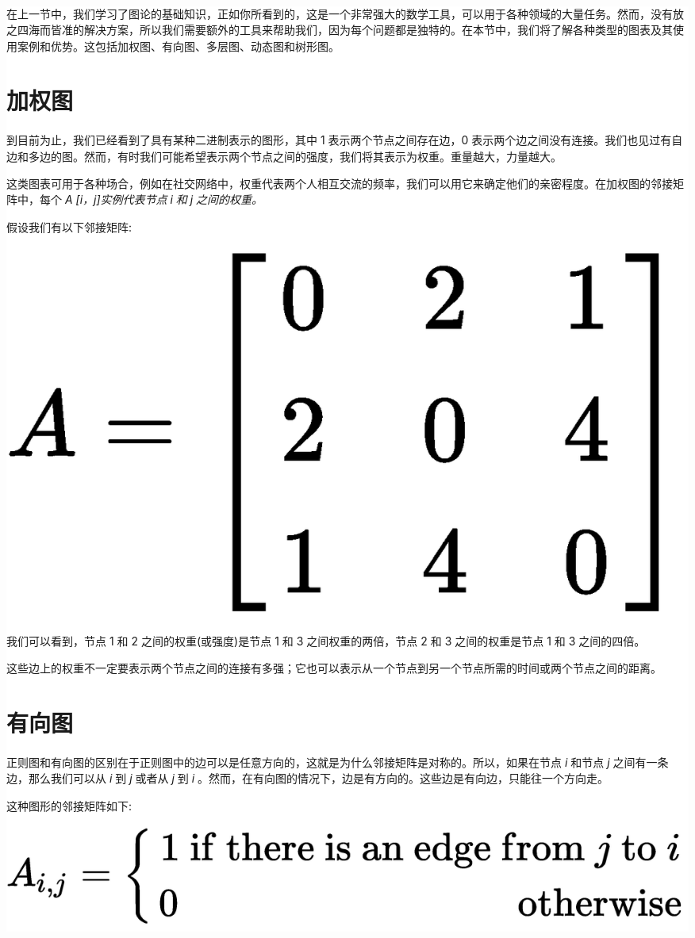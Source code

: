 在上一节中，我们学习了图论的基础知识，正如你所看到的，这是一个非常强大的数学工具，可以用于各种领域的大量任务。然而，没有放之四海而皆准的解决方案，所以我们需要额外的工具来帮助我们，因为每个问题都是独特的。在本节中，我们将了解各种类型的图表及其使用案例和优势。这包括加权图、有向图、多层图、动态图和树形图。

# 加权图

到目前为止，我们已经看到了具有某种二进制表示的图形，其中 1 表示两个节点之间存在边，0 表示两个边之间没有连接。我们也见过有自边和多边的图。然而，有时我们可能希望表示两个节点之间的强度，我们将其表示为权重。重量越大，力量越大。

这类图表可用于各种场合，例如在社交网络中，权重代表两个人相互交流的频率，我们可以用它来确定他们的亲密程度。在加权图的邻接矩阵中，每个 *A [i，j]实例代表节点 *i* 和 *j* 之间的权重。*

假设我们有以下邻接矩阵:

![](img/023e1dd5-8f3f-4061-be40-cda7ef3054ba.png)

我们可以看到，节点 1 和 2 之间的权重(或强度)是节点 1 和 3 之间权重的两倍，节点 2 和 3 之间的权重是节点 1 和 3 之间的四倍。

这些边上的权重不一定要表示两个节点之间的连接有多强；它也可以表示从一个节点到另一个节点所需的时间或两个节点之间的距离。

# 有向图

正则图和有向图的区别在于正则图中的边可以是任意方向的，这就是为什么邻接矩阵是对称的。所以，如果在节点 *i* 和节点 *j* 之间有一条边，那么我们可以从 *i* 到 *j* 或者从 *j* 到 *i* 。然而，在有向图的情况下，边是有方向的。这些边是有向边，只能往一个方向走。

这种图形的邻接矩阵如下:

![](img/ee858687-837e-43d6-9630-0f9ac1d45772.png)
